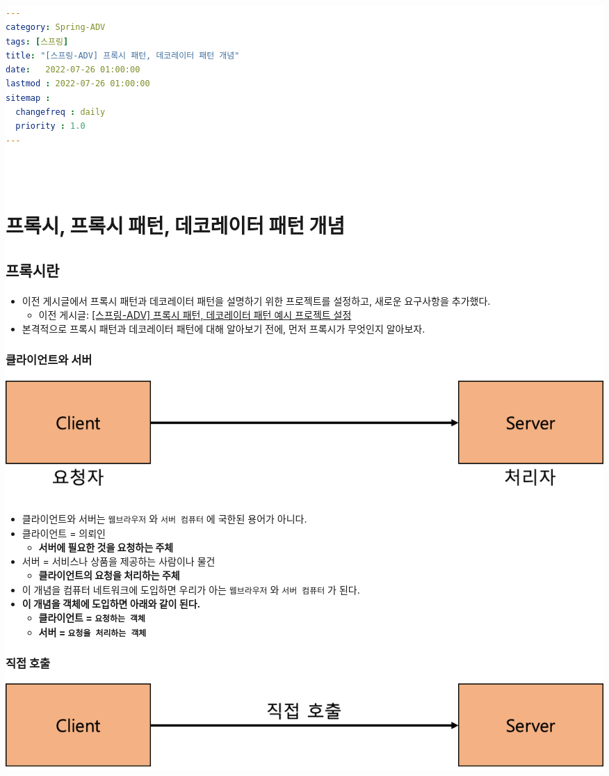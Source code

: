 ```yaml
---
category: Spring-ADV
tags: [스프링]
title: "[스프링-ADV] 프록시 패턴, 데코레이터 패턴 개념"
date:   2022-07-26 01:00:00 
lastmod : 2022-07-26 01:00:00
sitemap :
  changefreq : daily
  priority : 1.0
---
```


<br/><br/>

# 프록시, 프록시 패턴, 데코레이터 패턴 개념

## 프록시란

- 이전 게시글에서 프록시 패턴과 데코레이터 패턴을 설명하기 위한 프로젝트를 설정하고, 새로운 요구사항을 추가했다.
    - 이전 게시글: [[스프링-ADV] 프록시 패턴, 데코레이터 패턴 예시 프로젝트 설정](https://taegyunwoo.github.io/spring-adv/SPRING_Advanced_Proxy_Decorator_Pattern_ExProject)
- 본격적으로 프록시 패턴과 데코레이터 패턴에 대해 알아보기 전에, 먼저 프록시가 무엇인지 알아보자.

### 클라이언트와 서버

![Untitled](/assets/img/2022-07-26-SPRING_Advanced_Proxy_Decorator_Pattern_Concept/Untitled%205.png)

- 클라이언트와 서버는 `웹브라우저` 와 `서버 컴퓨터` 에 국한된 용어가 아니다.
- 클라이언트 = 의뢰인
    - **서버에 필요한 것을 요청하는 주체**
- 서버 = 서비스나 상품을 제공하는 사람이나 물건
    - **클라이언트의 요청을 처리하는 주체**
- 이 개념을 컴퓨터 네트워크에 도입하면 우리가 아는 `웹브라우저` 와 `서버 컴퓨터` 가 된다.
- **이 개념을 객체에 도입하면 아래와 같이 된다.**
    - **클라이언트 = `요청하는 객체`**
    - **서버 = `요청을 처리하는 객체`**

### 직접 호출

![Untitled](/assets/img/2022-07-26-SPRING_Advanced_Proxy_Decorator_Pattern_Concept/Untitled%206.png)
